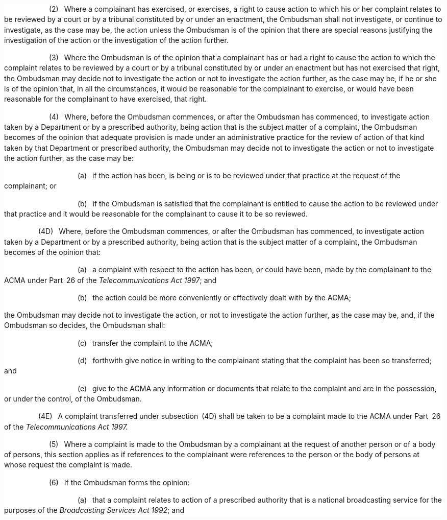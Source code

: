              (2)  Where a complainant has exercised, or exercises, a right to cause action to which his or her complaint relates to be reviewed by a court or by a tribunal constituted by or under an enactment, the Ombudsman shall not investigate, or continue to investigate, as the case may be, the action unless the Ombudsman is of the opinion that there are special reasons justifying the investigation of the action or the investigation of the action further.

             (3)  Where the Ombudsman is of the opinion that a complainant has or had a right to cause the action to which the complaint relates to be reviewed by a court or by a tribunal constituted by or under an enactment but has not exercised that right, the Ombudsman may decide not to investigate the action or not to investigate the action further, as the case may be, if he or she is of the opinion that, in all the circumstances, it would be reasonable for the complainant to exercise, or would have been reasonable for the complainant to have exercised, that right.

             (4)  Where, before the Ombudsman commences, or after the Ombudsman has commenced, to investigate action taken by a Department or by a prescribed authority, being action that is the subject matter of a complaint, the Ombudsman becomes of the opinion that adequate provision is made under an administrative practice for the review of action of that kind taken by that Department or prescribed authority, the Ombudsman may decide not to investigate the action or not to investigate the action further, as the case may be:

                     (a)  if the action has been, is being or is to be reviewed under that practice at the request of the complainant; or

                     (b)  if the Ombudsman is satisfied that the complainant is entitled to cause the action to be reviewed under that practice and it would be reasonable for the complainant to cause it to be so reviewed.

          (4D)  Where, before the Ombudsman commences, or after the Ombudsman has commenced, to investigate action taken by a Department or by a prescribed authority, being action that is the subject matter of a complaint, the Ombudsman becomes of the opinion that:

                     (a)  a complaint with respect to the action has been, or could have been, made by the complainant to the ACMA under Part 26 of the _Telecommunications Act 1997_; and

                     (b)  the action could be more conveniently or effectively dealt with by the ACMA;

the Ombudsman may decide not to investigate the action, or not to investigate the action further, as the case may be, and, if the Ombudsman so decides, the Ombudsman shall:

                     (c)  transfer the complaint to the ACMA;

                     (d)  forthwith give notice in writing to the complainant stating that the complaint has been so transferred; and

                     (e)  give to the ACMA any information or documents that relate to the complaint and are in the possession, or under the control, of the Ombudsman.

          (4E)  A complaint transferred under subsection (4D) shall be taken to be a complaint made to the ACMA under Part 26 of the _Telecommunications Act 1997._

             (5)  Where a complaint is made to the Ombudsman by a complainant at the request of another person or of a body of persons, this section applies as if references to the complainant were references to the person or the body of persons at whose request the complaint is made.

             (6)  If the Ombudsman forms the opinion:

                     (a)  that a complaint relates to action of a prescribed authority that is a national broadcasting service for the purposes of the _Broadcasting Services Act 1992_; and
